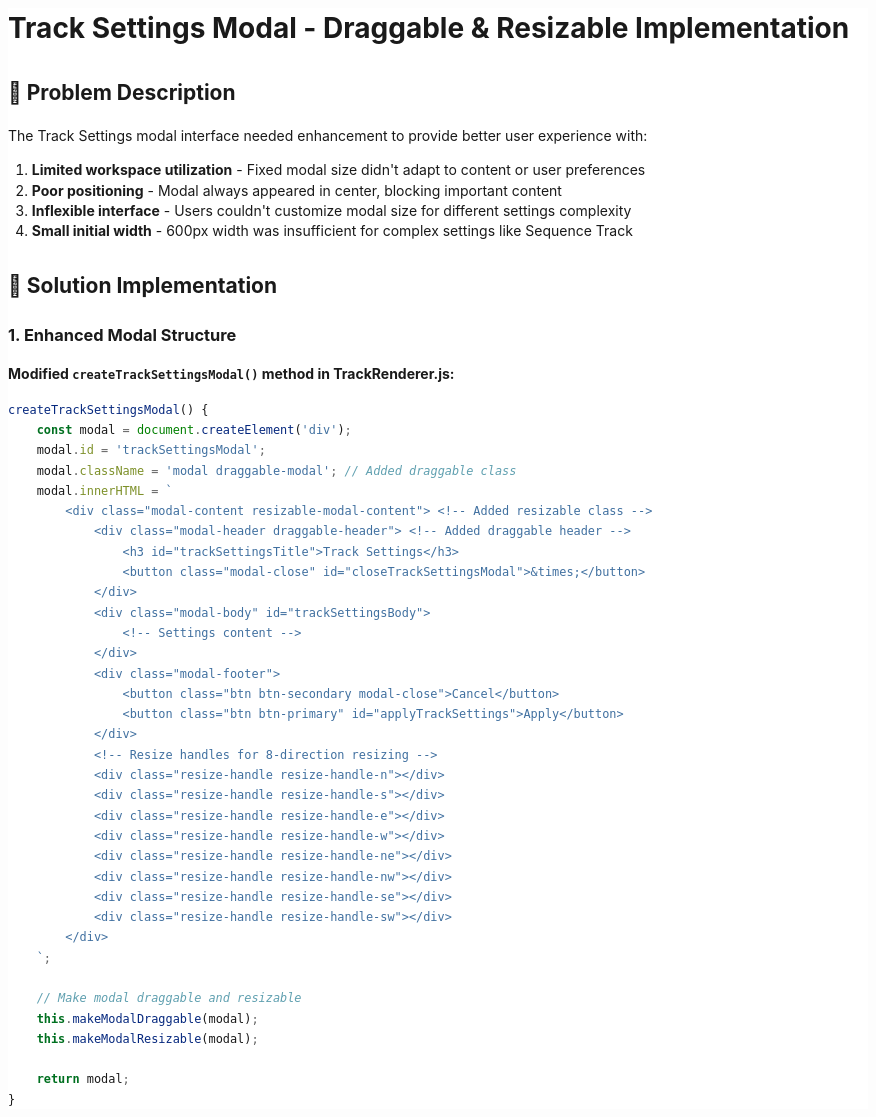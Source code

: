 # Track Settings Modal - Draggable & Resizable Implementation

## 🎯 Problem Description

The Track Settings modal interface needed enhancement to provide better user experience with:
1. **Limited workspace utilization** - Fixed modal size didn't adapt to content or user preferences
2. **Poor positioning** - Modal always appeared in center, blocking important content
3. **Inflexible interface** - Users couldn't customize modal size for different settings complexity
4. **Small initial width** - 600px width was insufficient for complex settings like Sequence Track

## 🔧 Solution Implementation

### 1. Enhanced Modal Structure

**Modified `createTrackSettingsModal()` method in TrackRenderer.js:**
```javascript
createTrackSettingsModal() {
    const modal = document.createElement('div');
    modal.id = 'trackSettingsModal';
    modal.className = 'modal draggable-modal'; // Added draggable class
    modal.innerHTML = `
        <div class="modal-content resizable-modal-content"> <!-- Added resizable class -->
            <div class="modal-header draggable-header"> <!-- Added draggable header -->
                <h3 id="trackSettingsTitle">Track Settings</h3>
                <button class="modal-close" id="closeTrackSettingsModal">&times;</button>
            </div>
            <div class="modal-body" id="trackSettingsBody">
                <!-- Settings content -->
            </div>
            <div class="modal-footer">
                <button class="btn btn-secondary modal-close">Cancel</button>
                <button class="btn btn-primary" id="applyTrackSettings">Apply</button>
            </div>
            <!-- Resize handles for 8-direction resizing -->
            <div class="resize-handle resize-handle-n"></div>
            <div class="resize-handle resize-handle-s"></div>
            <div class="resize-handle resize-handle-e"></div>
            <div class="resize-handle resize-handle-w"></div>
            <div class="resize-handle resize-handle-ne"></div>
            <div class="resize-handle resize-handle-nw"></div>
            <div class="resize-handle resize-handle-se"></div>
            <div class="resize-handle resize-handle-sw"></div>
        </div>
    `;
    
    // Make modal draggable and resizable
    this.makeModalDraggable(modal);
    this.makeModalResizable(modal);
    
    return modal;
}
```
